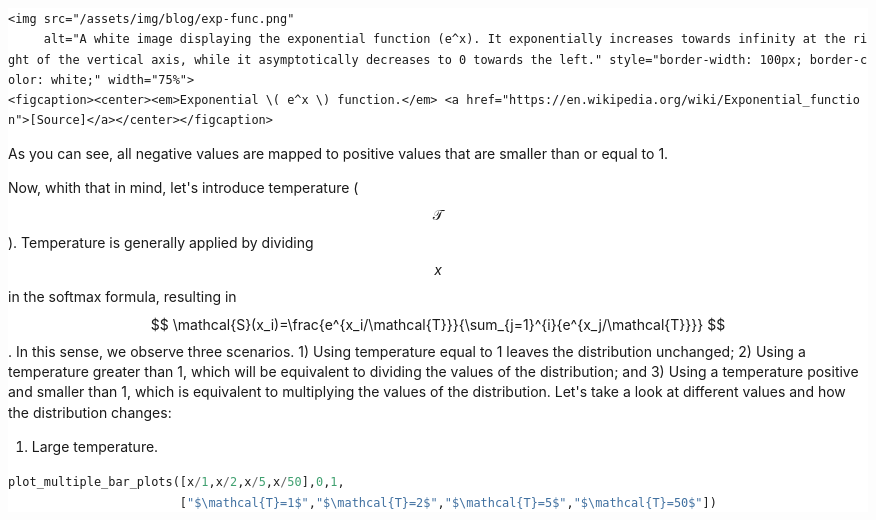     <img src="/assets/img/blog/exp-func.png"
         alt="A white image displaying the exponential function (e^x). It exponentially increases towards infinity at the right of the vertical axis, while it asymptotically decreases to 0 towards the left." style="border-width: 100px; border-color: white;" width="75%">
    <figcaption><center><em>Exponential \( e^x \) function.</em> <a href="https://en.wikipedia.org/wiki/Exponential_function">[Source]</a></center></figcaption>
</figure>

As you can see, all negative values are mapped to positive values that are smaller than or equal to 1.

Now, whith that in mind, let's introduce temperature ($$ \mathcal{T} $$). Temperature is generally applied by dividing $$x$$ in the softmax formula, resulting in $$ \mathcal{S}(x_i)=\frac{e^{x_i/\mathcal{T}}}{\sum_{j=1}^{i}{e^{x_j/\mathcal{T}}}} $$. In this sense, we observe three scenarios. 1) Using temperature equal to 1 leaves the distribution unchanged; 2) Using a temperature greater than 1, which will be equivalent to dividing the values of the distribution; and 3) Using a temperature positive and smaller than 1, which is equivalent to multiplying the values of the distribution. Let's take a look at different values and how the distribution changes:

1. Large temperature.
```python
plot_multiple_bar_plots([x/1,x/2,x/5,x/50],0,1,
                        ["$\mathcal{T}=1$","$\mathcal{T}=2$","$\mathcal{T}=5$","$\mathcal{T}=50$"])
```